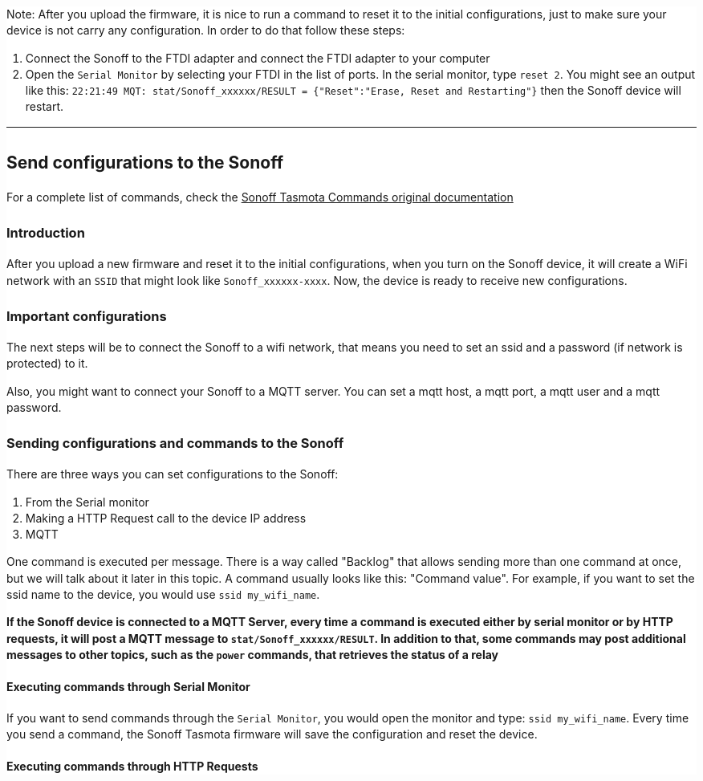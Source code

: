 Note: After you upload the firmware, it is nice to run a command to reset it to the initial configurations, just to make sure your device is not carry any configuration. In order to do that follow these steps:
  1. Connect the Sonoff to the FTDI adapter and connect the FTDI adapter to your computer
  2. Open the `Serial Monitor` by selecting your FTDI in the list of ports. In the serial monitor, type `reset 2`. You might see an output like this: `22:21:49 MQT: stat/Sonoff_xxxxxx/RESULT = {"Reset":"Erase, Reset and Restarting"}` then the Sonoff device will restart.

---

## Send configurations to the Sonoff ##

For a complete list of commands, check the [Sonoff Tasmota Commands original documentation](https://github.com/arendst/Sonoff-Tasmota/wiki/Commands)

### Introduction

After you upload a new firmware and reset it to the initial configurations, when you turn on the Sonoff device, it will create a WiFi network with an `SSID` that might look like `Sonoff_xxxxxx-xxxx`. Now, the device is ready to receive new configurations.

### Important configurations

The next steps will be to connect the Sonoff to a wifi network, that means you need to set an ssid and a password (if network is protected) to it.

Also, you might want to connect your Sonoff to a MQTT server. You can set a mqtt host, a mqtt port, a mqtt user and a mqtt password.

### Sending configurations and commands to the Sonoff

There are three ways you can set configurations to the Sonoff:
1. From the Serial monitor
2. Making a HTTP Request call to the device IP address
3. MQTT

One command is executed per message. There is a way called "Backlog" that allows sending more than one command at once, but we will talk about it later in this topic. A command usually looks like this: "Command value". For example, if you want to set the ssid name to the device, you would use `ssid my_wifi_name`.

**If the Sonoff device is connected to a MQTT Server, every time a command is executed either by serial monitor or by HTTP requests, it will post a MQTT message to `stat/Sonoff_xxxxxx/RESULT`. In addition to that, some commands may post additional messages to other topics, such as the `power` commands, that retrieves the status of a relay**

#### Executing commands through Serial Monitor

If you want to send commands through the `Serial Monitor`, you would open the monitor and type: `ssid my_wifi_name`. Every time you send a command, the Sonoff Tasmota firmware will save the configuration and reset the device.

#### Executing commands through HTTP Requests
